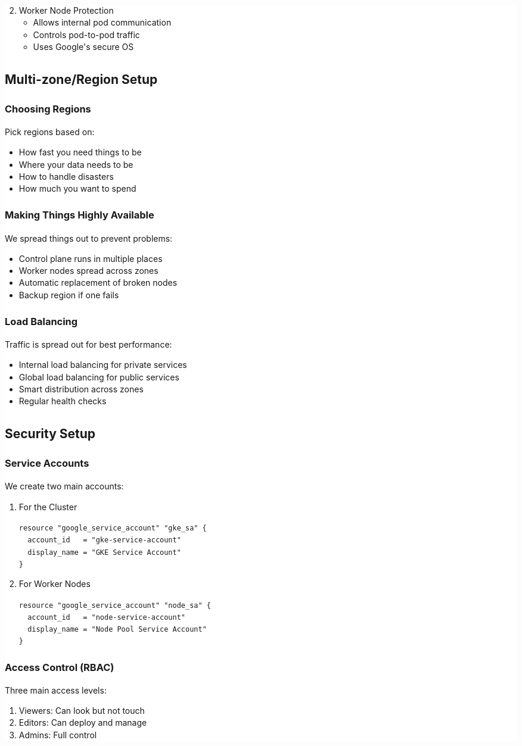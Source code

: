 2. Worker Node Protection
   - Allows internal pod communication
   - Controls pod-to-pod traffic
   - Uses Google's secure OS

## Multi-zone/Region Setup

### Choosing Regions
Pick regions based on:
- How fast you need things to be
- Where your data needs to be
- How to handle disasters
- How much you want to spend

### Making Things Highly Available
We spread things out to prevent problems:
- Control plane runs in multiple places
- Worker nodes spread across zones
- Automatic replacement of broken nodes
- Backup region if one fails

### Load Balancing
Traffic is spread out for best performance:
- Internal load balancing for private services
- Global load balancing for public services
- Smart distribution across zones
- Regular health checks

## Security Setup

### Service Accounts
We create two main accounts:

1. For the Cluster
   ```hcl
   resource "google_service_account" "gke_sa" {
     account_id   = "gke-service-account"
     display_name = "GKE Service Account"
   }
   ```

2. For Worker Nodes
   ```hcl
   resource "google_service_account" "node_sa" {
     account_id   = "node-service-account"
     display_name = "Node Pool Service Account"
   }
   ```

### Access Control (RBAC)
Three main access levels:
1. Viewers: Can look but not touch
2. Editors: Can deploy and manage
3. Admins: Full control
